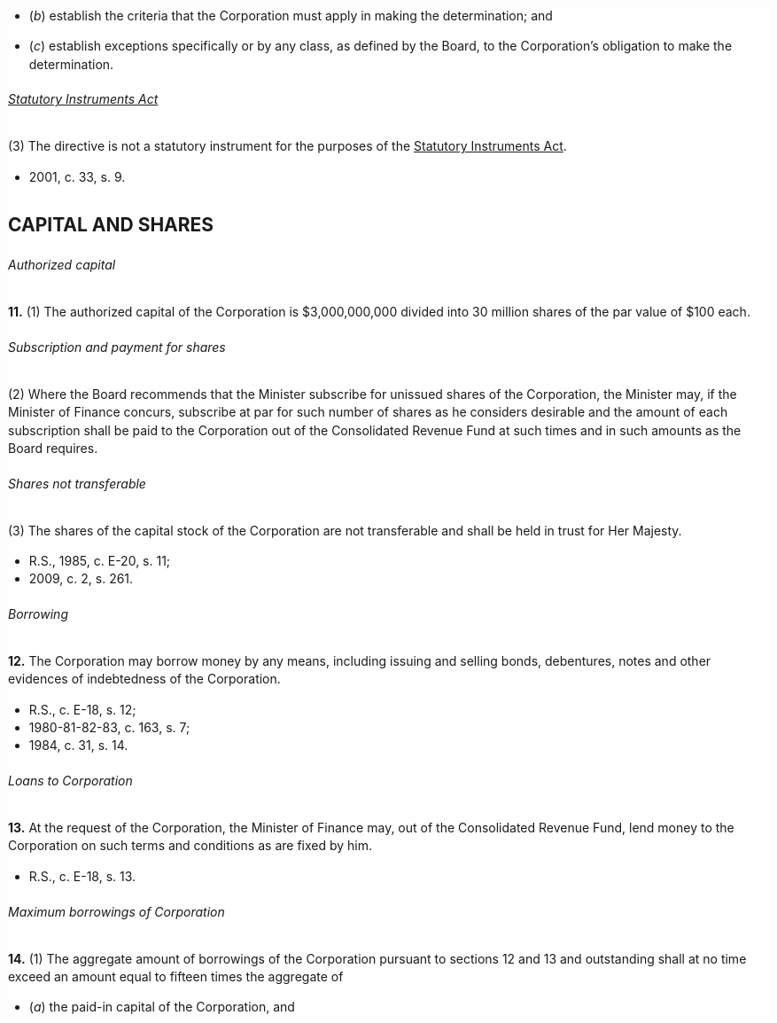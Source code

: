   * (_b_) establish the criteria that the Corporation must apply in making the determination; and

  * (_c_) establish exceptions specifically or by any class, as defined by the Board, to the Corporation’s obligation to make the determination.

###### [Statutory Instruments Act](/canada/eng/acts/S/S-22.md)

(3) The directive is not a statutory instrument for the purposes of the [Statutory Instruments Act](/canada/eng/acts/S/S-22.md).

  * 2001, c. 33, s. 9.

## CAPITAL AND SHARES

###### Authorized capital

**11.** (1) The authorized capital of the Corporation is $3,000,000,000 divided into 30 million shares of the par value of $100 each.

###### Subscription and payment for shares

(2) Where the Board recommends that the Minister subscribe for unissued shares of the Corporation, the Minister may, if the Minister of Finance concurs, subscribe at par for such number of shares as he considers desirable and the amount of each subscription shall be paid to the Corporation out of the Consolidated Revenue Fund at such times and in such amounts as the Board requires.

###### Shares not transferable

(3) The shares of the capital stock of the Corporation are not transferable and shall be held in trust for Her Majesty.

  * R.S., 1985, c. E-20, s. 11;
  * 2009, c. 2, s. 261.

###### Borrowing

**12.** The Corporation may borrow money by any means, including issuing and selling bonds, debentures, notes and other evidences of indebtedness of the Corporation.

  * R.S., c. E-18, s. 12;
  * 1980-81-82-83, c. 163, s. 7;
  * 1984, c. 31, s. 14.

###### Loans to Corporation

**13.** At the request of the Corporation, the Minister of Finance may, out of the Consolidated Revenue Fund, lend money to the Corporation on such terms and conditions as are fixed by him.

  * R.S., c. E-18, s. 13.

###### Maximum borrowings of Corporation

**14.** (1) The aggregate amount of borrowings of the Corporation pursuant to sections 12 and 13 and outstanding shall at no time exceed an amount equal to fifteen times the aggregate of

  * (_a_) the paid-in capital of the Corporation, and
